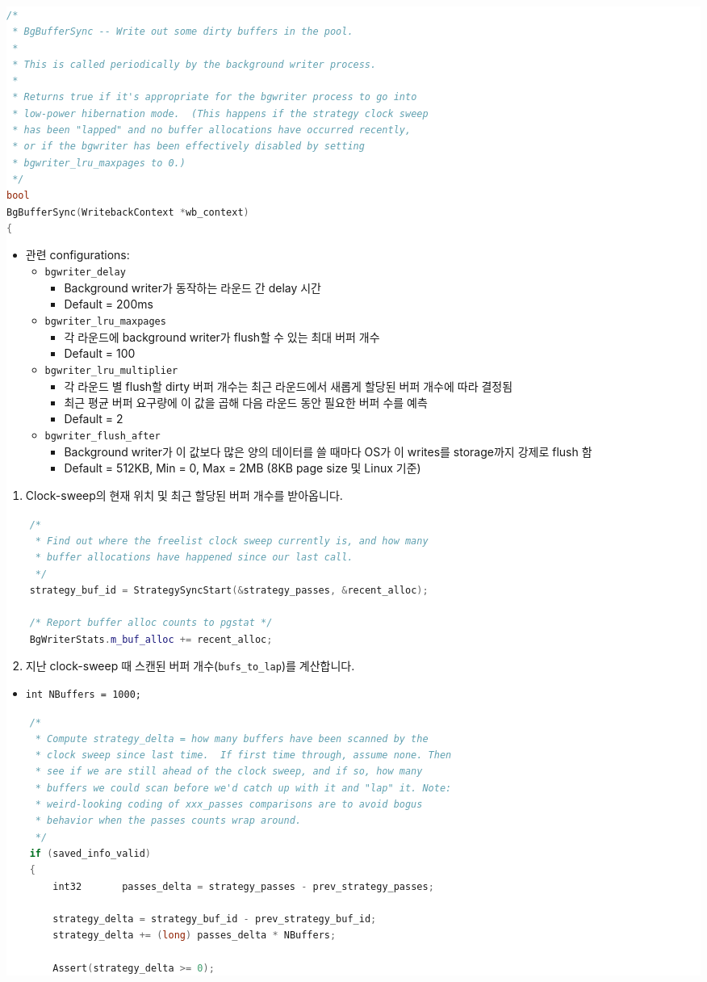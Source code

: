 ```cpp
/*
 * BgBufferSync -- Write out some dirty buffers in the pool.
 *
 * This is called periodically by the background writer process.
 *
 * Returns true if it's appropriate for the bgwriter process to go into
 * low-power hibernation mode.  (This happens if the strategy clock sweep
 * has been "lapped" and no buffer allocations have occurred recently,
 * or if the bgwriter has been effectively disabled by setting
 * bgwriter_lru_maxpages to 0.)
 */
bool
BgBufferSync(WritebackContext *wb_context)
{
```

- 관련 configurations:
	- `bgwriter_delay`
		- Background writer가 동작하는 라운드 간 delay 시간
		- Default = 200ms
	- `bgwriter_lru_maxpages`
		- 각 라운드에 background writer가 flush할 수 있는 최대 버퍼 개수
		- Default = 100
	- `bgwriter_lru_multiplier`
		- 각 라운드 별 flush할 dirty 버퍼 개수는 최근 라운드에서 새롭게 할당된 버퍼 개수에 따라 결정됨
		- 최근 평균 버퍼 요구량에 이 값을 곱해 다음 라운드 동안 필요한 버퍼 수를 예측
		- Default = 2
	- `bgwriter_flush_after`
		- Background writer가 이 값보다 많은 양의 데이터를 쓸 때마다 OS가 이 writes를 storage까지 강제로 flush 함
		- Default = 512KB, Min = 0, Max = 2MB (8KB page size 및 Linux 기준)

1. Clock-sweep의 현재 위치 및 최근 할당된 버퍼 개수를 받아옵니다.

```cpp
	/*
	 * Find out where the freelist clock sweep currently is, and how many
	 * buffer allocations have happened since our last call.
	 */
	strategy_buf_id = StrategySyncStart(&strategy_passes, &recent_alloc);

	/* Report buffer alloc counts to pgstat */
	BgWriterStats.m_buf_alloc += recent_alloc;
```

2. 지난 clock-sweep 때 스캔된 버퍼 개수(`bufs_to_lap`)를 계산합니다.

- `int NBuffers = 1000;`

```cpp
	/*
	 * Compute strategy_delta = how many buffers have been scanned by the
	 * clock sweep since last time.  If first time through, assume none. Then
	 * see if we are still ahead of the clock sweep, and if so, how many
	 * buffers we could scan before we'd catch up with it and "lap" it. Note:
	 * weird-looking coding of xxx_passes comparisons are to avoid bogus
	 * behavior when the passes counts wrap around.
	 */
	if (saved_info_valid)
	{
		int32		passes_delta = strategy_passes - prev_strategy_passes;

		strategy_delta = strategy_buf_id - prev_strategy_buf_id;
		strategy_delta += (long) passes_delta * NBuffers;

		Assert(strategy_delta >= 0);

```